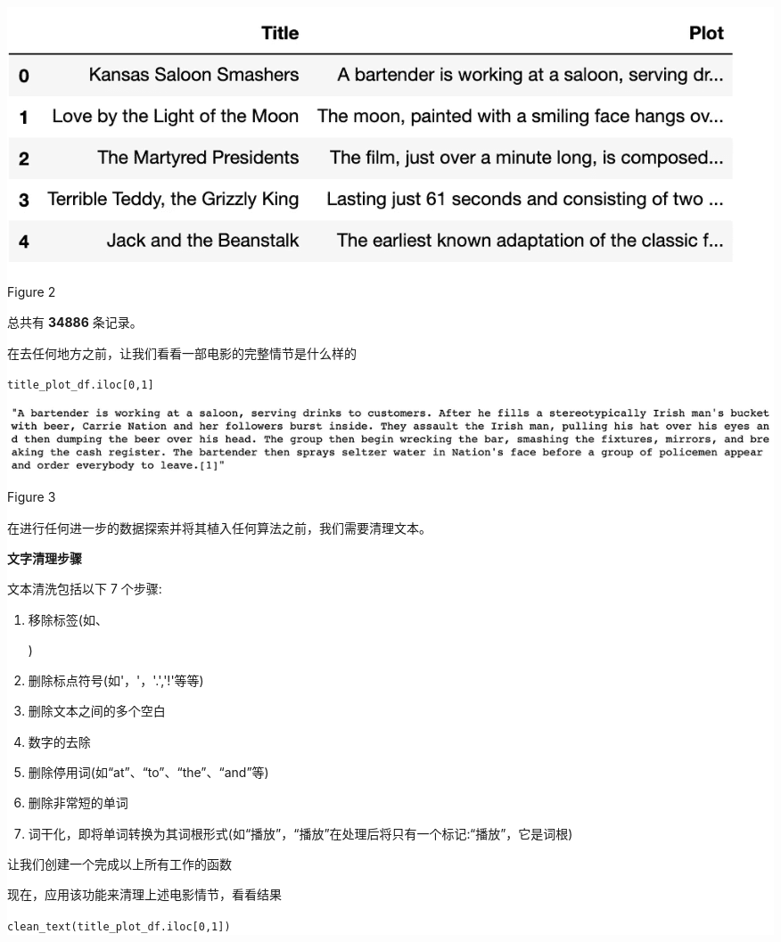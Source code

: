 ![](img/bf325d71b278838d0bd48bb6f51822c8.png)

Figure 2

总共有 **34886** 条记录。

在去任何地方之前，让我们看看一部电影的完整情节是什么样的

```
title_plot_df.iloc[0,1]
```

![](img/aca64e6c4b92df7f729ba1673fd4b4a1.png)

Figure 3

在进行任何进一步的数据探索并将其植入任何算法之前，我们需要清理文本。

**文字清理步骤**

文本清洗包括以下 7 个步骤:

1.  移除标签(如、

    )

2.  删除标点符号(如'，'，'.','!'等等)
3.  删除文本之间的多个空白
4.  数字的去除
5.  删除停用词(如“at”、“to”、“the”、“and”等)
6.  删除非常短的单词
7.  词干化，即将单词转换为其词根形式(如“播放”，“播放”在处理后将只有一个标记:“播放”，它是词根)

让我们创建一个完成以上所有工作的函数

现在，应用该功能来清理上述电影情节，看看结果

```
clean_text(title_plot_df.iloc[0,1])
```

